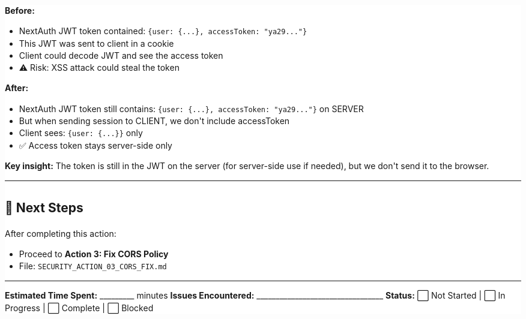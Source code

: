 **Before:**
- NextAuth JWT token contained: `{user: {...}, accessToken: "ya29..."}`
- This JWT was sent to client in a cookie
- Client could decode JWT and see the access token
- ⚠️ Risk: XSS attack could steal the token

**After:**
- NextAuth JWT token still contains: `{user: {...}, accessToken: "ya29..."}` on SERVER
- But when sending session to CLIENT, we don't include accessToken
- Client sees: `{user: {...}}` only
- ✅ Access token stays server-side only

**Key insight:** The token is still in the JWT on the server (for server-side use if needed), but we don't send it to the browser.

---

## 📝 Next Steps

After completing this action:
- Proceed to **Action 3: Fix CORS Policy**
- File: `SECURITY_ACTION_03_CORS_FIX.md`

---

**Estimated Time Spent:** _________ minutes
**Issues Encountered:** _________________________________
**Status:** ⬜ Not Started | ⬜ In Progress | ⬜ Complete | ⬜ Blocked
